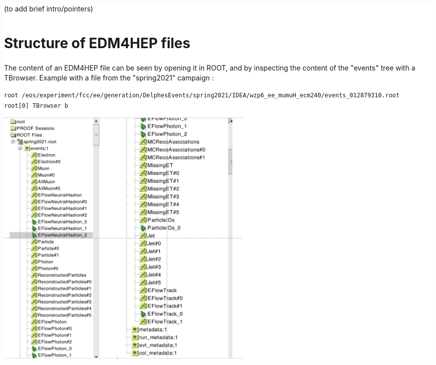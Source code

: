(to add brief intro/pointers)


Structure of EDM4HEP files
==========================

The content of an EDM4HEP file can be seen by opening it in ROOT, and by inspecting the content of the "events" tree with a TBrowser.
Example with  a file from the "spring2021" campaign :
```
root /eos/experiment/fcc/ee/generation/DelphesEvents/spring2021/IDEA/wzp6_ee_mumuH_ecm240/events_012879310.root 
root[0] TBrowser b
```
<img src="figs/browser_events.png" alt="drawing" width="480"/>
